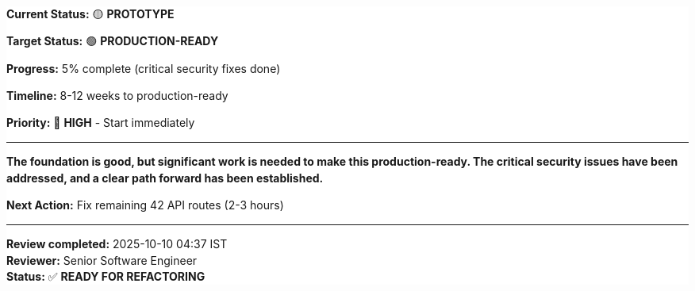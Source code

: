 **Current Status:** 🟡 **PROTOTYPE**

**Target Status:** 🟢 **PRODUCTION-READY**

**Progress:** 5% complete (critical security fixes done)

**Timeline:** 8-12 weeks to production-ready

**Priority:** 🔴 **HIGH** - Start immediately

---

**The foundation is good, but significant work is needed to make this production-ready. The critical security issues have been addressed, and a clear path forward has been established.**

**Next Action:** Fix remaining 42 API routes (2-3 hours)

---

**Review completed:** 2025-10-10 04:37 IST  
**Reviewer:** Senior Software Engineer  
**Status:** ✅ **READY FOR REFACTORING**

